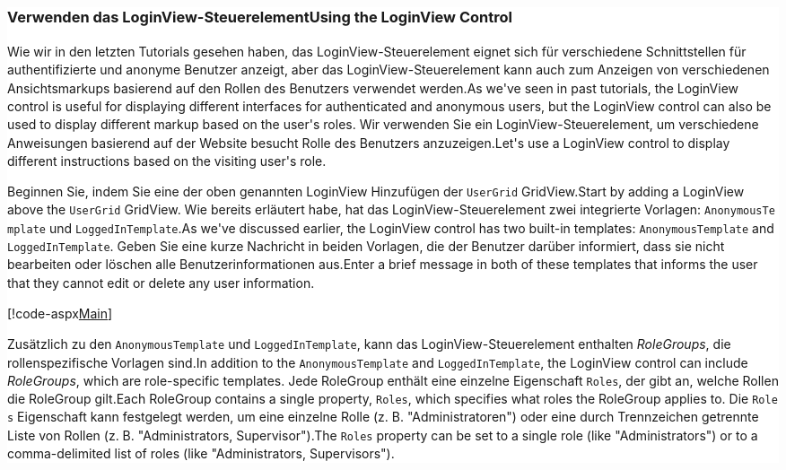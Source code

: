 ### <a name="using-the-loginview-control"></a><span data-ttu-id="e1c6f-335">Verwenden das LoginView-Steuerelement</span><span class="sxs-lookup"><span data-stu-id="e1c6f-335">Using the LoginView Control</span></span>

<span data-ttu-id="e1c6f-336">Wie wir in den letzten Tutorials gesehen haben, das LoginView-Steuerelement eignet sich für verschiedene Schnittstellen für authentifizierte und anonyme Benutzer anzeigt, aber das LoginView-Steuerelement kann auch zum Anzeigen von verschiedenen Ansichtsmarkups basierend auf den Rollen des Benutzers verwendet werden.</span><span class="sxs-lookup"><span data-stu-id="e1c6f-336">As we've seen in past tutorials, the LoginView control is useful for displaying different interfaces for authenticated and anonymous users, but the LoginView control can also be used to display different markup based on the user's roles.</span></span> <span data-ttu-id="e1c6f-337">Wir verwenden Sie ein LoginView-Steuerelement, um verschiedene Anweisungen basierend auf der Website besucht Rolle des Benutzers anzuzeigen.</span><span class="sxs-lookup"><span data-stu-id="e1c6f-337">Let's use a LoginView control to display different instructions based on the visiting user's role.</span></span>

<span data-ttu-id="e1c6f-338">Beginnen Sie, indem Sie eine der oben genannten LoginView Hinzufügen der `UserGrid` GridView.</span><span class="sxs-lookup"><span data-stu-id="e1c6f-338">Start by adding a LoginView above the `UserGrid` GridView.</span></span> <span data-ttu-id="e1c6f-339">Wie bereits erläutert habe, hat das LoginView-Steuerelement zwei integrierte Vorlagen: `AnonymousTemplate` und `LoggedInTemplate`.</span><span class="sxs-lookup"><span data-stu-id="e1c6f-339">As we've discussed earlier, the LoginView control has two built-in templates: `AnonymousTemplate` and `LoggedInTemplate`.</span></span> <span data-ttu-id="e1c6f-340">Geben Sie eine kurze Nachricht in beiden Vorlagen, die der Benutzer darüber informiert, dass sie nicht bearbeiten oder löschen alle Benutzerinformationen aus.</span><span class="sxs-lookup"><span data-stu-id="e1c6f-340">Enter a brief message in both of these templates that informs the user that they cannot edit or delete any user information.</span></span>

[!code-aspx[Main](role-based-authorization-cs/samples/sample9.aspx)]

<span data-ttu-id="e1c6f-341">Zusätzlich zu den `AnonymousTemplate` und `LoggedInTemplate`, kann das LoginView-Steuerelement enthalten *RoleGroups*, die rollenspezifische Vorlagen sind.</span><span class="sxs-lookup"><span data-stu-id="e1c6f-341">In addition to the `AnonymousTemplate` and `LoggedInTemplate`, the LoginView control can include *RoleGroups*, which are role-specific templates.</span></span> <span data-ttu-id="e1c6f-342">Jede RoleGroup enthält eine einzelne Eigenschaft `Roles`, der gibt an, welche Rollen die RoleGroup gilt.</span><span class="sxs-lookup"><span data-stu-id="e1c6f-342">Each RoleGroup contains a single property, `Roles`, which specifies what roles the RoleGroup applies to.</span></span> <span data-ttu-id="e1c6f-343">Die `Roles` Eigenschaft kann festgelegt werden, um eine einzelne Rolle (z. B. "Administratoren") oder eine durch Trennzeichen getrennte Liste von Rollen (z. B. "Administrators, Supervisor").</span><span class="sxs-lookup"><span data-stu-id="e1c6f-343">The `Roles` property can be set to a single role (like "Administrators") or to a comma-delimited list of roles (like "Administrators, Supervisors").</span></span>

